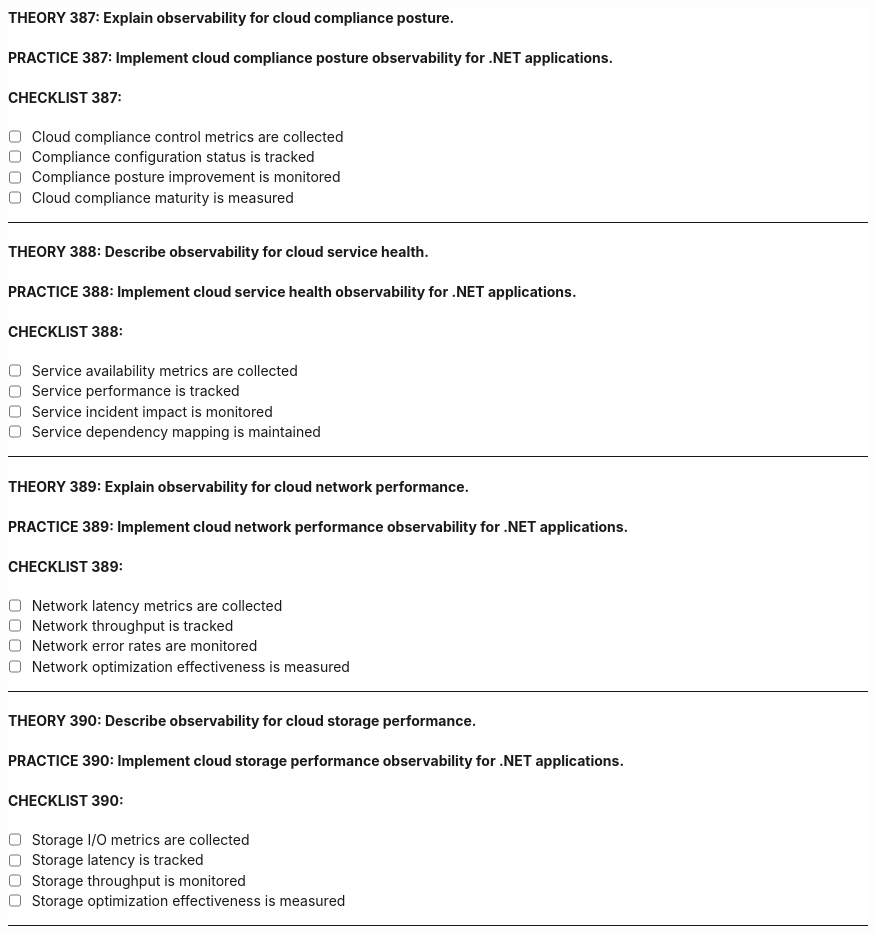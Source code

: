 #### THEORY 387: Explain observability for cloud compliance posture.

#### PRACTICE 387: Implement cloud compliance posture observability for .NET applications.

#### CHECKLIST 387:

- [ ] Cloud compliance control metrics are collected
- [ ] Compliance configuration status is tracked
- [ ] Compliance posture improvement is monitored
- [ ] Cloud compliance maturity is measured

---

#### THEORY 388: Describe observability for cloud service health.

#### PRACTICE 388: Implement cloud service health observability for .NET applications.

#### CHECKLIST 388:

- [ ] Service availability metrics are collected
- [ ] Service performance is tracked
- [ ] Service incident impact is monitored
- [ ] Service dependency mapping is maintained

---

#### THEORY 389: Explain observability for cloud network performance.

#### PRACTICE 389: Implement cloud network performance observability for .NET applications.

#### CHECKLIST 389:

- [ ] Network latency metrics are collected
- [ ] Network throughput is tracked
- [ ] Network error rates are monitored
- [ ] Network optimization effectiveness is measured

---

#### THEORY 390: Describe observability for cloud storage performance.

#### PRACTICE 390: Implement cloud storage performance observability for .NET applications.

#### CHECKLIST 390:

- [ ] Storage I/O metrics are collected
- [ ] Storage latency is tracked
- [ ] Storage throughput is monitored
- [ ] Storage optimization effectiveness is measured

---
